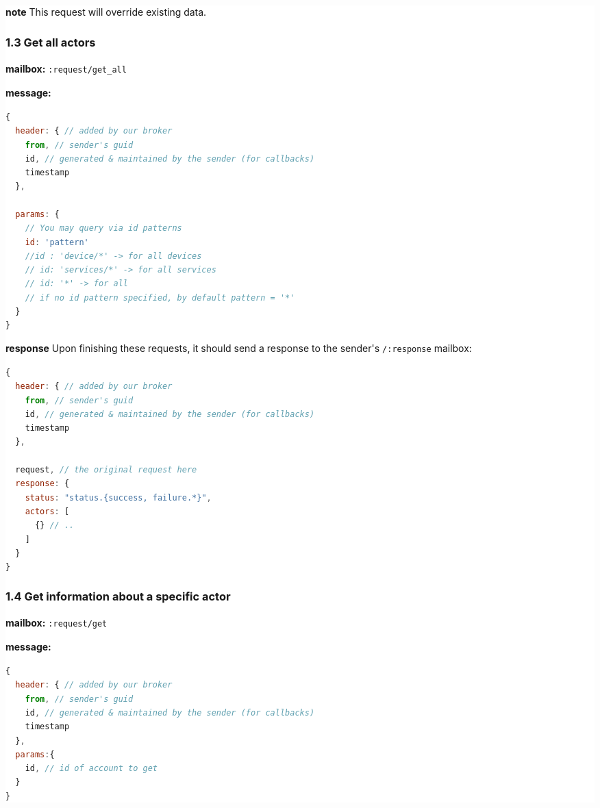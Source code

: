 **note** This request will override existing data.

### 1.3 Get all actors

**mailbox:** `:request/get_all`

**message:**

```javascript
{
  header: { // added by our broker
    from, // sender's guid
    id, // generated & maintained by the sender (for callbacks)
    timestamp
  },

  params: {
    // You may query via id patterns
    id: 'pattern'
    //id : 'device/*' -> for all devices
    // id: 'services/*' -> for all services
    // id: '*' -> for all
    // if no id pattern specified, by default pattern = '*'  
  }
}
```

**response** Upon finishing these requests, it should send a response to the sender's `/:response` mailbox:

```js
{
  header: { // added by our broker
    from, // sender's guid
    id, // generated & maintained by the sender (for callbacks)
    timestamp
  },

  request, // the original request here
  response: {
    status: "status.{success, failure.*}",
    actors: [
      {} // ..
    ]
  }
}
```

### 1.4 Get information about a specific actor

**mailbox:** `:request/get`

**message:**

```javascript
{
  header: { // added by our broker
    from, // sender's guid
    id, // generated & maintained by the sender (for callbacks)
    timestamp
  },
  params:{
    id, // id of account to get
  }
}
```

